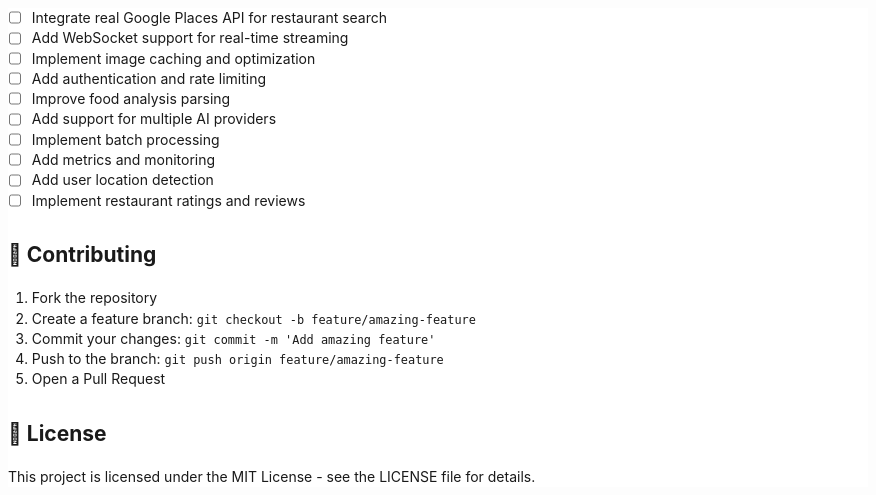 - [ ] Integrate real Google Places API for restaurant search
- [ ] Add WebSocket support for real-time streaming
- [ ] Implement image caching and optimization
- [ ] Add authentication and rate limiting
- [ ] Improve food analysis parsing
- [ ] Add support for multiple AI providers
- [ ] Implement batch processing
- [ ] Add metrics and monitoring
- [ ] Add user location detection
- [ ] Implement restaurant ratings and reviews

## 🤝 Contributing

1. Fork the repository
2. Create a feature branch: `git checkout -b feature/amazing-feature`
3. Commit your changes: `git commit -m 'Add amazing feature'`
4. Push to the branch: `git push origin feature/amazing-feature`
5. Open a Pull Request

## 📄 License

This project is licensed under the MIT License - see the LICENSE file for details. 